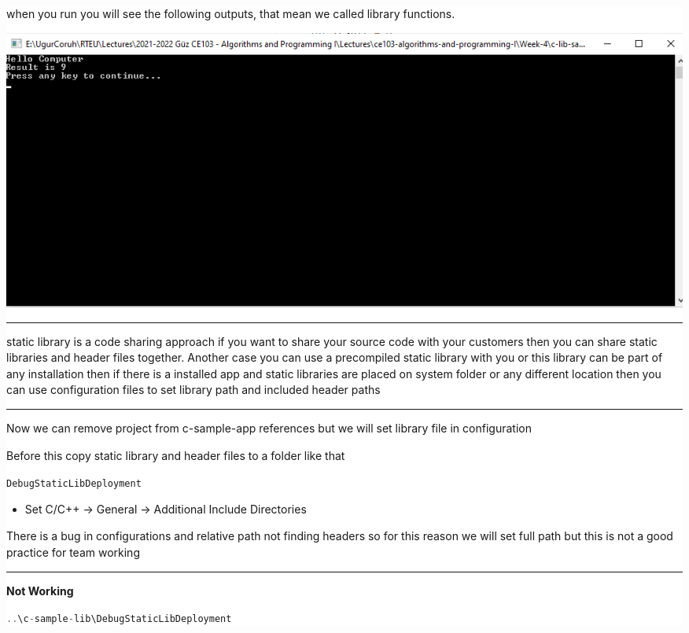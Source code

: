 
when you run you will see the following outputs, that mean we called library functions. 

![height:400px](assets/2021-10-23-16-29-46-image.png)

---

static library is a code sharing approach if you want to share your source code with your customers then you can share static libraries and header files together. Another case you can use a precompiled static library with you or this library can be part of any installation then if there is a installed app and static libraries are placed on system folder or any different location then you can use configuration files to set library path and included header paths

---

Now we can remove project from c-sample-app references but we will set library file in configuration

Before this copy static library and header files to a folder like that 

```c
DebugStaticLibDeployment
```

- Set C/C++ -> General -> Additional Include Directories

There is a bug in configurations and relative path not finding headers so for this reason we will set full path but this is not a good practice for team working

---

**Not Working**

```c
..\c-sample-lib\DebugStaticLibDeployment
```
